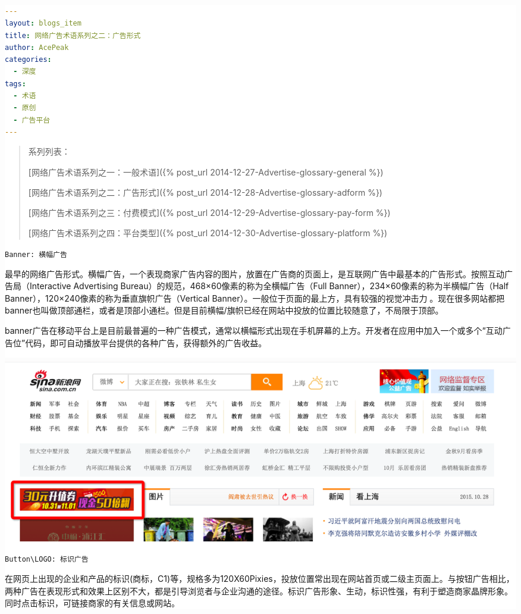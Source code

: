 ```yaml
---
layout: blogs_item
title: 网络广告术语系列之二：广告形式
author: AcePeak
categories:
  - 深度
tags:
  - 术语
  - 原创
  - 广告平台
---
```


> 系列列表：
>
> [网络广告术语系列之一：一般术语]({% post_url 2014-12-27-Advertise-glossary-general %})
>
> [网络广告术语系列之二：广告形式]({% post_url 2014-12-28-Advertise-glossary-adform %})
>
> [网络广告术语系列之三：付费模式]({% post_url 2014-12-29-Advertise-glossary-pay-form %})
>
> [网络广告术语系列之四：平台类型]({% post_url 2014-12-30-Advertise-glossary-platform %})


`Banner: 横幅广告`

最早的网络广告形式。横幅广告，一个表现商家广告内容的图片，放置在广告商的页面上，是互联网广告中最基本的广告形式。按照互动广告局（Interactive Advertising Bureau）的规范，468×60像素的称为全横幅广告（Full Banner），234×60像素的称为半横幅广告（Half Banner），120×240像素的称为垂直旗帜广告（Vertical Banner）。一般位于页面的最上方，具有较强的视觉冲击力 。现在很多网站都把banner也叫做顶部通栏，或者是顶部小通栏。但是目前横幅/旗帜已经在网站中投放的位置比较随意了，不局限于顶部。

banner广告在移动平台上是目前最普遍的一种广告模式，通常以横幅形式出现在手机屏幕的上方。开发者在应用中加入一个或多个“互动广告位”代码，即可自动播放平台提供的各种广告，获得额外的广告收益。

![横幅广告](/img/141228_1.png)


`Button\LOGO: 标识广告`

在网页上出现的企业和产品的标识(商标，C1)等，规格多为120X60Pixies，投放位置常出现在网站首页或二级主页面上。与按钮广告相比，两种广告在表现形式和效果上区别不大，都是引导浏览者与企业沟通的途径。标识广告形象、生动，标识性强，有利于塑造商家晶牌形象。同时点击标识，可链接商家的有关信息或网站。
